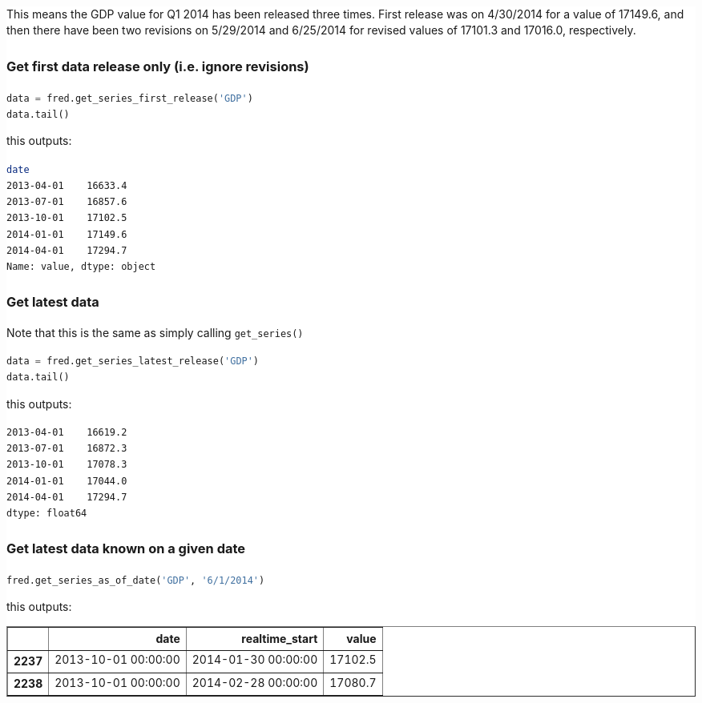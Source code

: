This means the GDP value for Q1 2014 has been released three times. First release was on 4/30/2014 for a value of 17149.6, and then there have been two revisions on 5/29/2014 and 6/25/2014 for revised values of 17101.3 and 17016.0, respectively.

### Get first data release only (i.e. ignore revisions)

```python
data = fred.get_series_first_release('GDP')
data.tail()
```
this outputs:

```sh
date
2013-04-01    16633.4
2013-07-01    16857.6
2013-10-01    17102.5
2014-01-01    17149.6
2014-04-01    17294.7
Name: value, dtype: object
```

### Get latest data
Note that this is the same as simply calling `get_series()`
```python
data = fred.get_series_latest_release('GDP')
data.tail()
```
this outputs:
```
2013-04-01    16619.2
2013-07-01    16872.3
2013-10-01    17078.3
2014-01-01    17044.0
2014-04-01    17294.7
dtype: float64
```
### Get latest data known on a given date

```python
fred.get_series_as_of_date('GDP', '6/1/2014')
```
this outputs:

<table border="1" class="dataframe">
  <thead>
    <tr style="text-align: right;">
      <th></th>
      <th>date</th>
      <th>realtime_start</th>
      <th>value</th>
    </tr>
  </thead>
  <tbody>
    <tr>
      <th>2237</th>
      <td> 2013-10-01 00:00:00</td>
      <td> 2014-01-30 00:00:00</td>
      <td> 17102.5</td>
    </tr>
    <tr>
      <th>2238</th>
      <td> 2013-10-01 00:00:00</td>
      <td> 2014-02-28 00:00:00</td>
      <td> 17080.7</td>
    </tr>